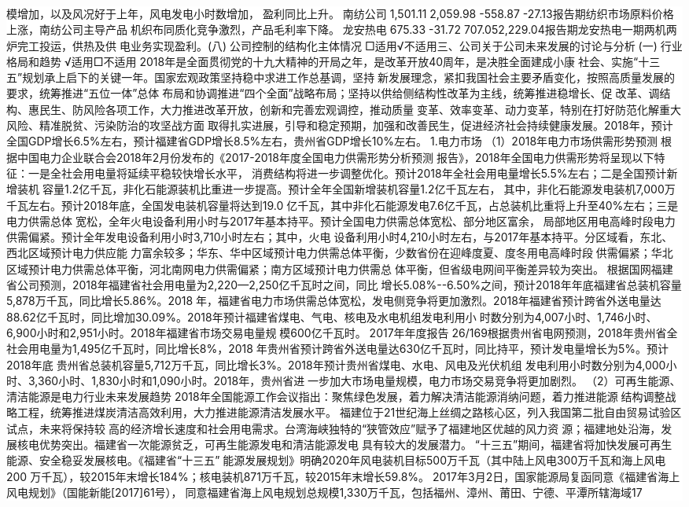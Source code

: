 模增加，以及风况好于上年，风电发电小时数增加，
盈利同比上升。
南纺公司
1,501.11
2,059.98
-558.87
-27.13报告期纺织市场原料价格上涨，南纺公司主导产品
机织布同质化竞争激烈，产品毛利率下降。
龙安热电
675.33
-31.72
707.052,229.04报告期龙安热电一期两机两炉完工投运，供热及供
电业务实现盈利。(八)
公司控制的结构化主体情况
□适用√不适用三、公司关于公司未来发展的讨论与分析
(一)
行业格局和趋势
√适用□不适用
2018年是全面贯彻党的十九大精神的开局之年，是改革开放40周年，是决胜全面建成小康
社会、实施“十三五”规划承上启下的关键一年。国家宏观政策坚持稳中求进工作总基调，坚持
新发展理念，紧扣我国社会主要矛盾变化，按照高质量发展的要求，统筹推进“五位一体”总体
布局和协调推进“四个全面”战略布局；坚持以供给侧结构性改革为主线，统筹推进稳增长、促
改革、调结构、惠民生、防风险各项工作，大力推进改革开放，创新和完善宏观调控，推动质量
变革、效率变革、动力变革，特别在打好防范化解重大风险、精准脱贫、污染防治的攻坚战方面
取得扎实进展，引导和稳定预期，加强和改善民生，促进经济社会持续健康发展。2018年，预计
全国GDP增长6.5%左右，预计福建省GDP增长8.5%左右，贵州省GDP增长10%左右。
1.电力市场
（1）2018年电力市场供需形势预测
根据中国电力企业联合会2018年2月份发布的《2017-2018年度全国电力供需形势分析预测
报告》，2018年全国电力供需形势将呈现以下特征：一是全社会用电量将延续平稳较快增长水平，
消费结构将进一步调整优化。预计2018年全社会用电量增长5.5%左右；二是全国预计新增装机
容量1.2亿千瓦，非化石能源装机比重进一步提高。预计全年全国新增装机容量1.2亿千瓦左右，
其中，非化石能源发电装机7,000万千瓦左右。预计2018年底，全国发电装机容量将达到19.0
亿千瓦，其中非化石能源发电7.6亿千瓦，占总装机比重将上升至40%左右；三是电力供需总体
宽松，全年火电设备利用小时与2017年基本持平。预计全国电力供需总体宽松、部分地区富余，
局部地区用电高峰时段电力供需偏紧。预计全年发电设备利用小时3,710小时左右；其中，火电
设备利用小时4,210小时左右，与2017年基本持平。分区域看，东北、西北区域预计电力供应能
力富余较多；华东、华中区域预计电力供需总体平衡，少数省份在迎峰度夏、度冬用电高峰时段
供需偏紧；华北区域预计电力供需总体平衡，河北南网电力供需偏紧；南方区域预计电力供需总
体平衡，但省级电网间平衡差异较为突出。
根据国网福建省公司预测，2018年福建省社会用电量为2,220—2,250亿千瓦时之间，同比
增长5.08%--6.50%之间，预计2018年年底福建省总装机容量5,878万千瓦，同比增长5.86%。2018
年，福建省电力市场供需总体宽松，发电侧竞争将更加激烈。2018年福建省预计跨省外送电量达
88.62亿千瓦时，同比增加30.09%。2018年预计福建省煤电、气电、核电及水电机组发电利用小
时数分别为4,007小时、1,746小时、6,900小时和2,951小时。2018年福建省市场交易电量规
模600亿千瓦时。
2017年年度报告
26/169根据贵州省电网预测，2018年贵州省全社会用电量为1,495亿千瓦时，同比增长8%，2018
年贵州省预计跨省外送电量达630亿千瓦时，同比持平，预计发电量增长为5%。预计2018年底
贵州省总装机容量5,712万千瓦，同比增长3%。2018年预计贵州省煤电、水电、风电及光伏机组
发电利用小时数分别为4,000小时、3,360小时、1,830小时和1,090小时。2018年，贵州省进
一步加大市场电量规模，电力市场交易竞争将更加剧烈。
（2）可再生能源、清洁能源是电力行业未来发展趋势
2018年全国能源工作会议指出：聚焦绿色发展，着力解决清洁能源消纳问题，着力推进能源
结构调整战略工程，统筹推进煤炭清洁高效利用，大力推进能源清洁发展水平。
福建位于21世纪海上丝绸之路核心区，列入我国第二批自由贸易试验区试点，未来将保持较
高的经济增长速度和社会用电需求。台湾海峡独特的“狭管效应”赋予了福建地区优越的风力资
源；福建地处沿海，发展核电优势突出。福建省一次能源贫乏，可再生能源发电和清洁能源发电
具有较大的发展潜力。
“十三五”期间，福建省将加快发展可再生能源、安全稳妥发展核电。《福建省“十三五”
能源发展规划》明确2020年风电装机目标500万千瓦（其中陆上风电300万千瓦和海上风电200
万千瓦），较2015年末增长184%；核电装机871万千瓦，较2015年末增长59.8%。
2017年3月2日，国家能源局复函同意《福建省海上风电规划》（国能新能[2017]61号），
同意福建省海上风电规划总规模1,330万千瓦，包括福州、漳州、莆田、宁德、平潭所辖海域17